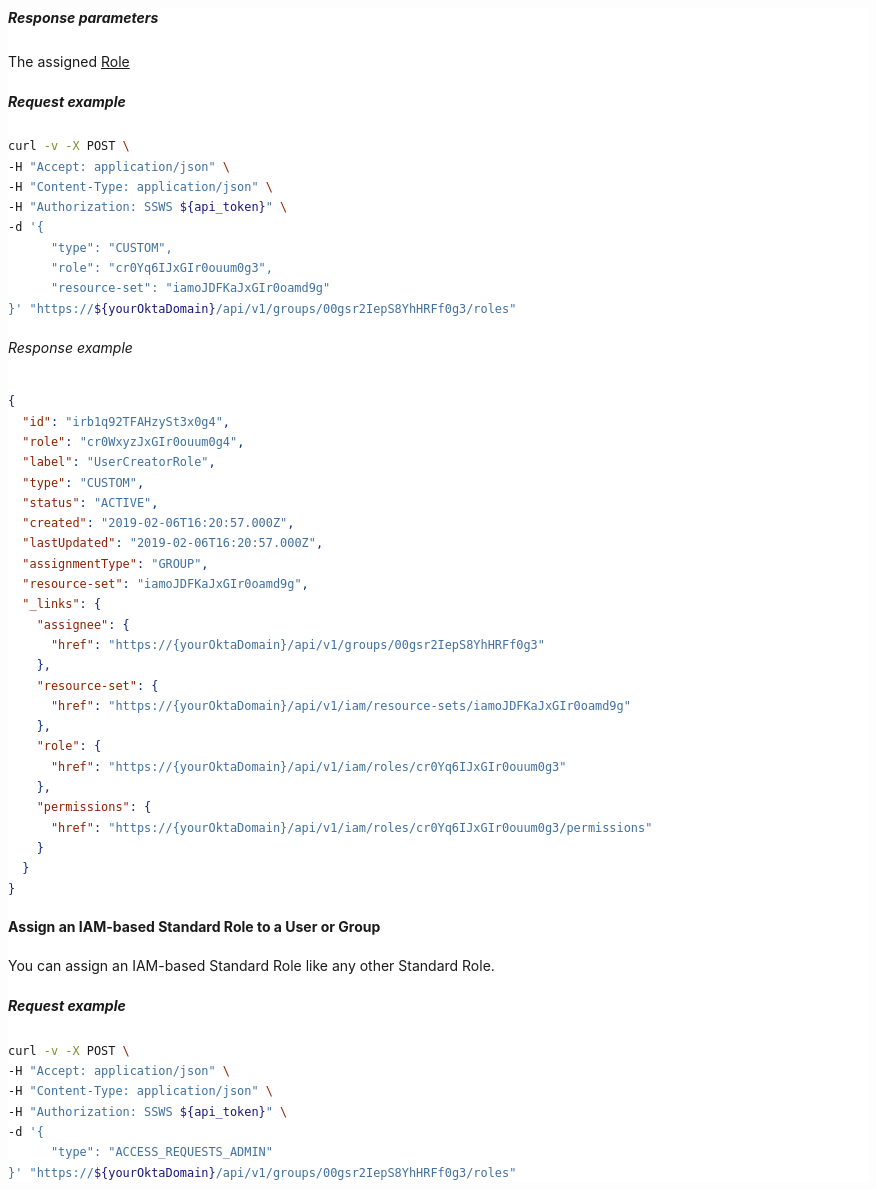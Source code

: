 ##### Response parameters

The assigned [Role](#role-object)

##### Request example

```bash
curl -v -X POST \
-H "Accept: application/json" \
-H "Content-Type: application/json" \
-H "Authorization: SSWS ${api_token}" \
-d '{
      "type": "CUSTOM",
      "role": "cr0Yq6IJxGIr0ouum0g3",
      "resource-set": "iamoJDFKaJxGIr0oamd9g"
}' "https://${yourOktaDomain}/api/v1/groups/00gsr2IepS8YhHRFf0g3/roles"
```

###### Response example

```json
{
  "id": "irb1q92TFAHzySt3x0g4",
  "role": "cr0WxyzJxGIr0ouum0g4",
  "label": "UserCreatorRole",
  "type": "CUSTOM",
  "status": "ACTIVE",
  "created": "2019-02-06T16:20:57.000Z",
  "lastUpdated": "2019-02-06T16:20:57.000Z",
  "assignmentType": "GROUP",
  "resource-set": "iamoJDFKaJxGIr0oamd9g",
  "_links": {
    "assignee": {
      "href": "https://{yourOktaDomain}/api/v1/groups/00gsr2IepS8YhHRFf0g3"
    },
    "resource-set": {
      "href": "https://{yourOktaDomain}/api/v1/iam/resource-sets/iamoJDFKaJxGIr0oamd9g"
    },
    "role": {
      "href": "https://{yourOktaDomain}/api/v1/iam/roles/cr0Yq6IJxGIr0ouum0g3"
    },
    "permissions": {
      "href": "https://{yourOktaDomain}/api/v1/iam/roles/cr0Yq6IJxGIr0ouum0g3/permissions"
    }
  }
}
```
#### Assign an IAM-based Standard Role to a User or Group
<ApiLifecycle access="ea" />
You can assign an IAM-based Standard Role like any other Standard Role.

##### Request example

```bash
curl -v -X POST \
-H "Accept: application/json" \
-H "Content-Type: application/json" \
-H "Authorization: SSWS ${api_token}" \
-d '{
      "type": "ACCESS_REQUESTS_ADMIN"
}' "https://${yourOktaDomain}/api/v1/groups/00gsr2IepS8YhHRFf0g3/roles"
```
